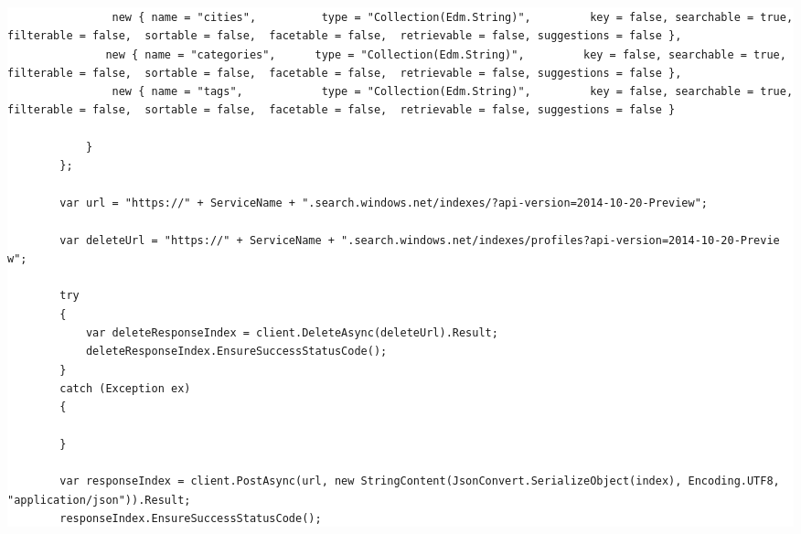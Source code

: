                     new { name = "cities",          type = "Collection(Edm.String)",         key = false, searchable = true,  filterable = false,  sortable = false,  facetable = false,  retrievable = false, suggestions = false },
                   new { name = "categories",      type = "Collection(Edm.String)",         key = false, searchable = true,  filterable = false,  sortable = false,  facetable = false,  retrievable = false, suggestions = false },
                    new { name = "tags",            type = "Collection(Edm.String)",         key = false, searchable = true,  filterable = false,  sortable = false,  facetable = false,  retrievable = false, suggestions = false }
                    
                }
            };

            var url = "https://" + ServiceName + ".search.windows.net/indexes/?api-version=2014-10-20-Preview";

            var deleteUrl = "https://" + ServiceName + ".search.windows.net/indexes/profiles?api-version=2014-10-20-Preview";

            try
            {
                var deleteResponseIndex = client.DeleteAsync(deleteUrl).Result;
                deleteResponseIndex.EnsureSuccessStatusCode();
            }
            catch (Exception ex)
            {

            }

            var responseIndex = client.PostAsync(url, new StringContent(JsonConvert.SerializeObject(index), Encoding.UTF8, "application/json")).Result;
            responseIndex.EnsureSuccessStatusCode();            
          



[Subheading 1]: #subheading-1
[Subheading 2]: #subheading-2
[Subheading 3]: #subheading-3
[Subheading 4]: #subheading-4
[Subheading 5]: #subheading-5
[Next steps]: #next-steps


[6]: ./media/search-dev-case-study-whattopedia/lightbulb.png
[7]: ./media/search-dev-case-study-whattopedia/WhatToPedia-Search-Bageri.png
[8]: ./media/search-dev-case-study-whattopedia/WhatToPedia-Stack.png
[9]: ./media/search-dev-case-study-whattopedia/WhatToPedia-Archicture.png



[Link 1 to another azure.microsoft.com documentation topic]: ../virtual-machines-windows-hero-tutorial.md
[Link 2 to another azure.microsoft.com documentation topic]: ../web-sites-custom-domain-name.md
[Link 3 to another azure.microsoft.com documentation topic]: ../storage-whatis-account.md
 
